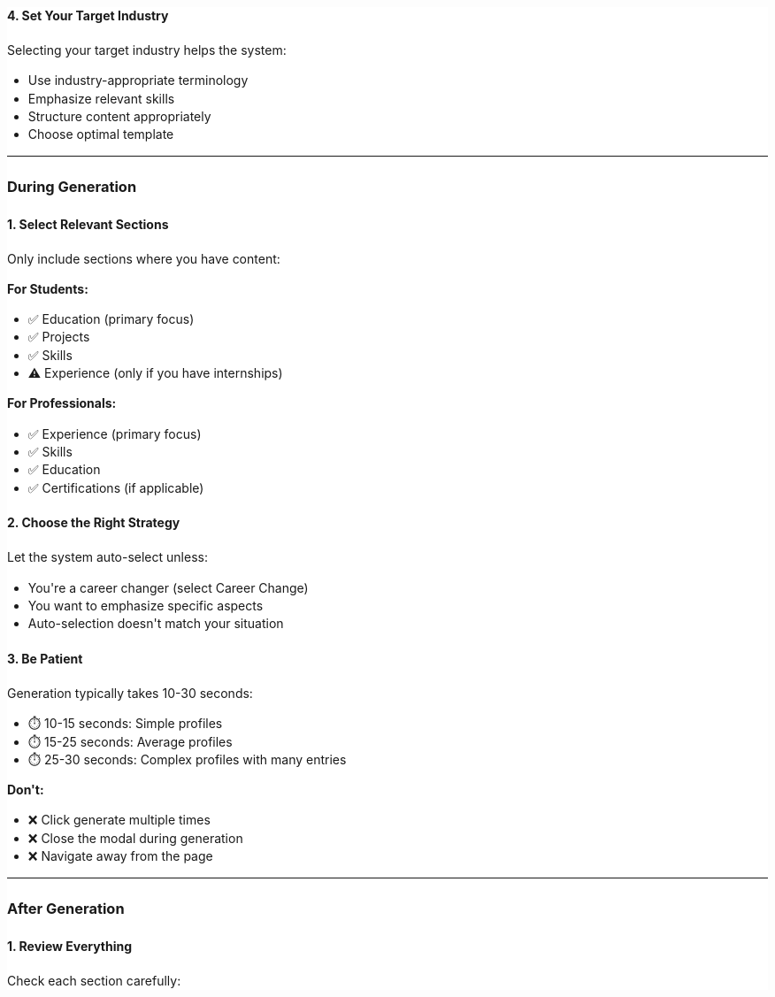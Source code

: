 #### 4. Set Your Target Industry

Selecting your target industry helps the system:
- Use industry-appropriate terminology
- Emphasize relevant skills
- Structure content appropriately
- Choose optimal template

---

### During Generation

#### 1. Select Relevant Sections

Only include sections where you have content:

**For Students:**
- ✅ Education (primary focus)
- ✅ Projects
- ✅ Skills
- ⚠️ Experience (only if you have internships)

**For Professionals:**
- ✅ Experience (primary focus)
- ✅ Skills
- ✅ Education
- ✅ Certifications (if applicable)

#### 2. Choose the Right Strategy

Let the system auto-select unless:
- You're a career changer (select Career Change)
- You want to emphasize specific aspects
- Auto-selection doesn't match your situation

#### 3. Be Patient

Generation typically takes 10-30 seconds:
- ⏱️ 10-15 seconds: Simple profiles
- ⏱️ 15-25 seconds: Average profiles
- ⏱️ 25-30 seconds: Complex profiles with many entries

**Don't:**
- ❌ Click generate multiple times
- ❌ Close the modal during generation
- ❌ Navigate away from the page

---

### After Generation

#### 1. Review Everything

Check each section carefully:
